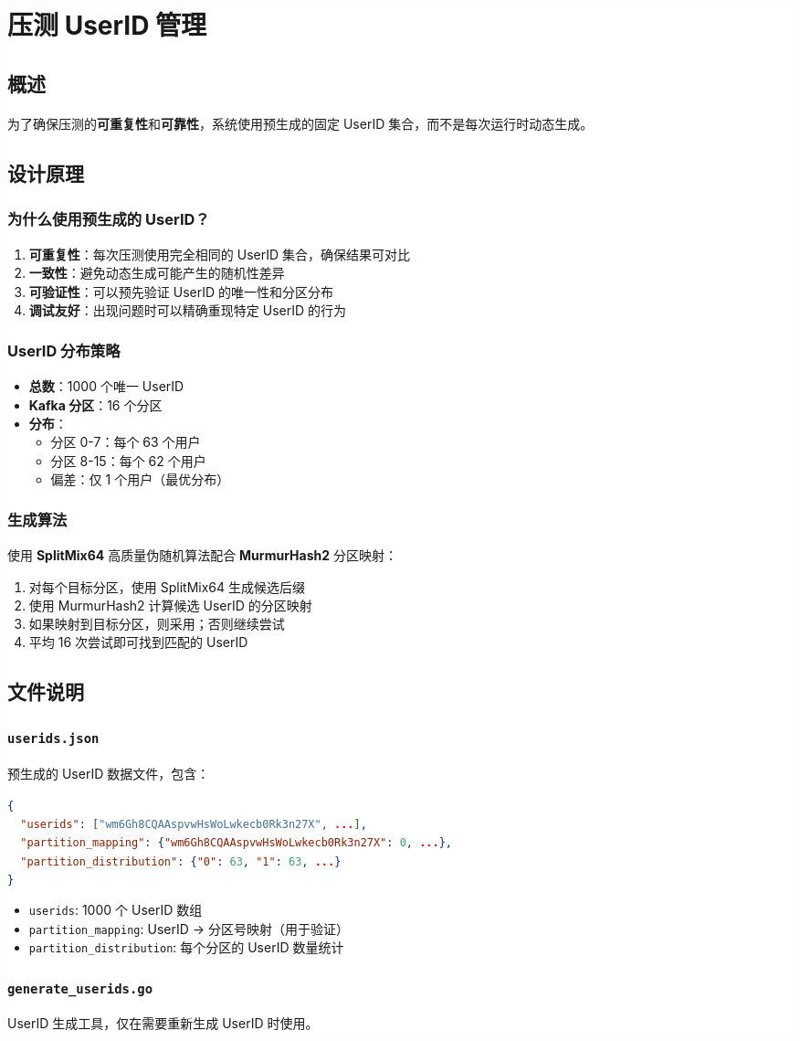# 压测 UserID 管理

## 概述

为了确保压测的**可重复性**和**可靠性**，系统使用预生成的固定 UserID 集合，而不是每次运行时动态生成。

## 设计原理

### 为什么使用预生成的 UserID？

1. **可重复性**：每次压测使用完全相同的 UserID 集合，确保结果可对比
2. **一致性**：避免动态生成可能产生的随机性差异
3. **可验证性**：可以预先验证 UserID 的唯一性和分区分布
4. **调试友好**：出现问题时可以精确重现特定 UserID 的行为

### UserID 分布策略

- **总数**：1000 个唯一 UserID
- **Kafka 分区**：16 个分区
- **分布**：
  - 分区 0-7：每个 63 个用户
  - 分区 8-15：每个 62 个用户
  - 偏差：仅 1 个用户（最优分布）

### 生成算法

使用 **SplitMix64** 高质量伪随机算法配合 **MurmurHash2** 分区映射：

1. 对每个目标分区，使用 SplitMix64 生成候选后缀
2. 使用 MurmurHash2 计算候选 UserID 的分区映射
3. 如果映射到目标分区，则采用；否则继续尝试
4. 平均 16 次尝试即可找到匹配的 UserID

## 文件说明

### `userids.json`
预生成的 UserID 数据文件，包含：
```json
{
  "userids": ["wm6Gh8CQAAspvwHsWoLwkecb0Rk3n27X", ...],
  "partition_mapping": {"wm6Gh8CQAAspvwHsWoLwkecb0Rk3n27X": 0, ...},
  "partition_distribution": {"0": 63, "1": 63, ...}
}
```

- `userids`: 1000 个 UserID 数组
- `partition_mapping`: UserID → 分区号映射（用于验证）
- `partition_distribution`: 每个分区的 UserID 数量统计

### `generate_userids.go`
UserID 生成工具，仅在需要重新生成 UserID 时使用。
